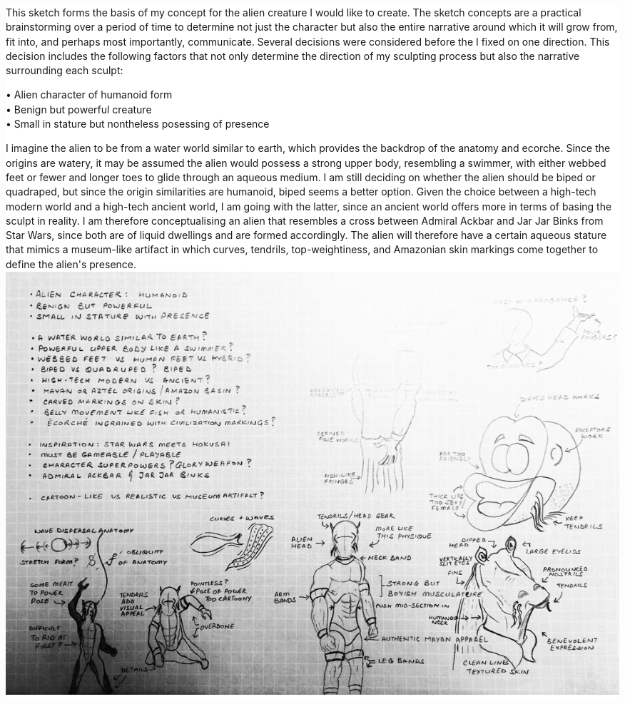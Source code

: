 This sketch forms the basis of my concept for the alien creature I would like to create. The sketch concepts are a practical brainstorming over a period of time to determine not just the character but also the entire narrative around which it will grow from, fit into, and perhaps most importantly, communicate. Several decisions were considered before the I fixed on one direction. This decision includes the following factors that not only determine the direction of my sculpting process but also the narrative surrounding each sculpt:

• Alien character of humanoid form<br/>• Benign but powerful creature<br/>• Small in stature but nontheless posessing of presence

I imagine the alien to be from a water world similar to earth, which provides the backdrop of the anatomy and ecorche. Since the origins are watery, it may be assumed the alien would possess a strong upper body, resembling a swimmer, with either webbed feet or fewer and longer toes to glide through an aqueous medium. I am still deciding on whether the alien should be biped or quadraped, but since the origin similarities are humanoid, biped seems a better option. Given the choice between a high-tech modern world and a high-tech ancient world, I am going with the latter, since an ancient world offers more in terms of basing the sculpt in reality. I am therefore conceptualising an alien that resembles a cross between Admiral Ackbar and Jar Jar Binks from Star Wars, since both are of liquid dwellings and are formed accordingly. The alien will therefore have a certain aqueous stature that mimics a museum-like artifact in which curves, tendrils, top-weightiness, and Amazonian skin markings come together to define the alien's presence. ![alt tag](https://github.com/arjunkhara/3D-Modelling-Repo/blob/master/sculpting-images/Alien-Sketch-Concept.jpg "Alien Sketch Concept")
